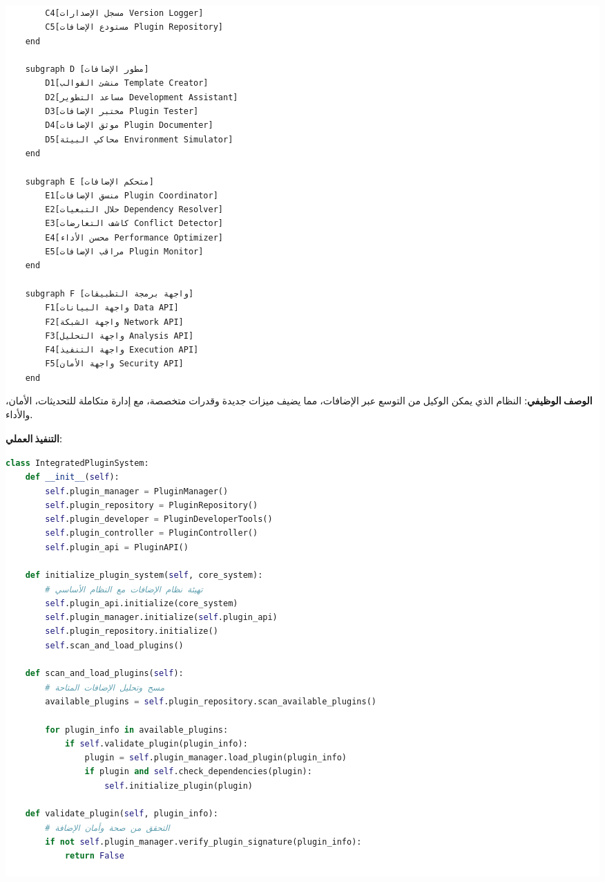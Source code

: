 ```mermaid
        C4[مسجل الإصدارات Version Logger]
        C5[مستودع الإضافات Plugin Repository]
    end
    
    subgraph D [مطور الإضافات]
        D1[منشئ القوالب Template Creator]
        D2[مساعد التطوير Development Assistant]
        D3[مختبر الإضافات Plugin Tester]
        D4[موثق الإضافات Plugin Documenter]
        D5[محاكي البيئة Environment Simulator]
    end
    
    subgraph E [متحكم الإضافات]
        E1[منسق الإضافات Plugin Coordinator]
        E2[حلال التبعيات Dependency Resolver]
        E3[كاشف التعارضات Conflict Detector]
        E4[محسن الأداء Performance Optimizer]
        E5[مراقب الإضافات Plugin Monitor]
    end
    
    subgraph F [واجهة برمجة التطبيقات]
        F1[واجهة البيانات Data API]
        F2[واجهة الشبكة Network API]
        F3[واجهة التحليل Analysis API]
        F4[واجهة التنفيذ Execution API]
        F5[واجهة الأمان Security API]
    end
```

**الوصف الوظيفي**: النظام الذي يمكن الوكيل من التوسع عبر الإضافات، مما يضيف ميزات جديدة وقدرات متخصصة، مع إدارة متكاملة للتحديثات، الأمان، والأداء.

**التنفيذ العملي**:
```python
class IntegratedPluginSystem:
    def __init__(self):
        self.plugin_manager = PluginManager()
        self.plugin_repository = PluginRepository()
        self.plugin_developer = PluginDeveloperTools()
        self.plugin_controller = PluginController()
        self.plugin_api = PluginAPI()
        
    def initialize_plugin_system(self, core_system):
        # تهيئة نظام الإضافات مع النظام الأساسي
        self.plugin_api.initialize(core_system)
        self.plugin_manager.initialize(self.plugin_api)
        self.plugin_repository.initialize()
        self.scan_and_load_plugins()
        
    def scan_and_load_plugins(self):
        # مسح وتحليل الإضافات المتاحة
        available_plugins = self.plugin_repository.scan_available_plugins()
        
        for plugin_info in available_plugins:
            if self.validate_plugin(plugin_info):
                plugin = self.plugin_manager.load_plugin(plugin_info)
                if plugin and self.check_dependencies(plugin):
                    self.initialize_plugin(plugin)
                    
    def validate_plugin(self, plugin_info):
        # التحقق من صحة وأمان الإضافة
        if not self.plugin_manager.verify_plugin_signature(plugin_info):
            return False
            
```